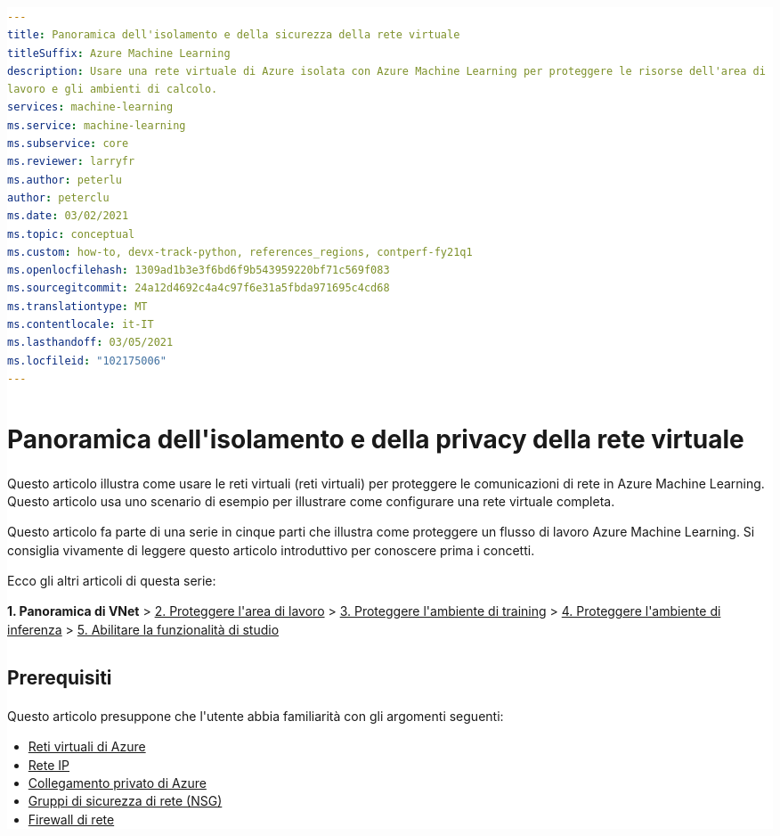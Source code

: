 ```yaml
---
title: Panoramica dell'isolamento e della sicurezza della rete virtuale
titleSuffix: Azure Machine Learning
description: Usare una rete virtuale di Azure isolata con Azure Machine Learning per proteggere le risorse dell'area di lavoro e gli ambienti di calcolo.
services: machine-learning
ms.service: machine-learning
ms.subservice: core
ms.reviewer: larryfr
ms.author: peterlu
author: peterclu
ms.date: 03/02/2021
ms.topic: conceptual
ms.custom: how-to, devx-track-python, references_regions, contperf-fy21q1
ms.openlocfilehash: 1309ad1b3e3f6bd6f9b543959220bf71c569f083
ms.sourcegitcommit: 24a12d4692c4a4c97f6e31a5fbda971695c4cd68
ms.translationtype: MT
ms.contentlocale: it-IT
ms.lasthandoff: 03/05/2021
ms.locfileid: "102175006"
---
```

# <a name="virtual-network-isolation-and-privacy-overview"></a>Panoramica dell'isolamento e della privacy della rete virtuale

Questo articolo illustra come usare le reti virtuali (reti virtuali) per proteggere le comunicazioni di rete in Azure Machine Learning. Questo articolo usa uno scenario di esempio per illustrare come configurare una rete virtuale completa.

Questo articolo fa parte di una serie in cinque parti che illustra come proteggere un flusso di lavoro Azure Machine Learning. Si consiglia vivamente di leggere questo articolo introduttivo per conoscere prima i concetti. 

Ecco gli altri articoli di questa serie:

**1. Panoramica di VNet**  >  [2. Proteggere l'area di lavoro](how-to-secure-workspace-vnet.md)  >  [3. Proteggere l'ambiente di training](how-to-secure-training-vnet.md)  >  [4. Proteggere l'ambiente di inferenza](how-to-secure-inferencing-vnet.md)  >  [5. Abilitare la funzionalità di studio](how-to-enable-studio-virtual-network.md)

## <a name="prerequisites"></a>Prerequisiti

Questo articolo presuppone che l'utente abbia familiarità con gli argomenti seguenti:
+ [Reti virtuali di Azure](../virtual-network/virtual-networks-overview.md)
+ [Rete IP](../virtual-network/public-ip-addresses.md)
+ [Collegamento privato di Azure](how-to-configure-private-link.md)
+ [Gruppi di sicurezza di rete (NSG)](../virtual-network/network-security-groups-overview.md)
+ [Firewall di rete](../firewall/overview.md)
